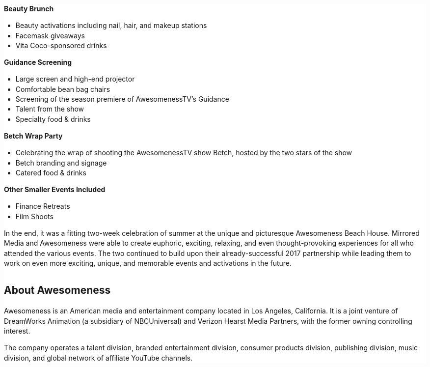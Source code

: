 **Beauty Brunch**
+ Beauty activations including nail, hair, and makeup stations
+ Facemask giveaways
+ Vita Coco-sponsored drinks

**Guidance Screening**
+ Large screen and high-end projector
+ Comfortable bean bag chairs
+ Screening of the season premiere of AwesomenessTV’s Guidance
+ Talent from the show
+ Specialty food & drinks

**Betch Wrap Party**
+ Celebrating the wrap of shooting the AwesomenessTV show Betch, hosted by the two stars of the show
+ Betch branding and signage
+ Catered food & drinks

**Other Smaller Events Included**
+ Finance Retreats
+ Film Shoots

In the end, it was a fitting two-week celebration of summer at the unique and picturesque Awesomeness Beach House. Mirrored Media and Awesomeness were able to create euphoric, exciting, relaxing, and even thought-provoking experiences for all who attended the various events. The two continued to build upon their already-successful 2017 partnership while leading them to work on even more exciting, unique, and memorable events and activations in the future.

## About Awesomeness

Awesomeness is an American media and entertainment company located in Los Angeles, California. It is a joint venture of DreamWorks Animation (a subsidiary of NBCUniversal) and Verizon Hearst Media Partners, with the former owning controlling interest.

The company operates a talent division, branded entertainment division, consumer products division, publishing division, music division, and global network of affiliate YouTube channels.